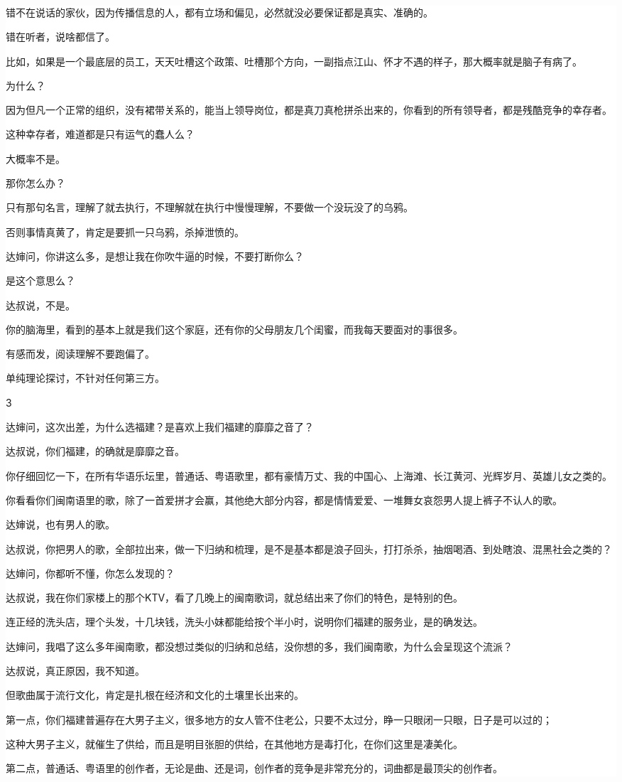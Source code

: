 错不在说话的家伙，因为传播信息的人，都有立场和偏见，必然就没必要保证都是真实、准确的。

错在听者，说啥都信了。  

比如，如果是一个最底层的员工，天天吐槽这个政策、吐槽那个方向，一副指点江山、怀才不遇的样子，那大概率就是脑子有病了。  

为什么？

因为但凡一个正常的组织，没有裙带关系的，能当上领导岗位，都是真刀真枪拼杀出来的，你看到的所有领导者，都是残酷竞争的幸存者。

这种幸存者，难道都是只有运气的蠢人么？

大概率不是。  

那你怎么办？  

只有那句名言，理解了就去执行，不理解就在执行中慢慢理解，不要做一个没玩没了的乌鸦。

否则事情真黄了，肯定是要抓一只乌鸦，杀掉泄愤的。  

达婶问，你讲这么多，是想让我在你吹牛逼的时候，不要打断你么？  

是这个意思么？  

达叔说，不是。  

你的脑海里，看到的基本上就是我们这个家庭，还有你的父母朋友几个闺蜜，而我每天要面对的事很多。  

有感而发，阅读理解不要跑偏了。

单纯理论探讨，不针对任何第三方。  

  

3

  

达婶问，这次出差，为什么选福建？是喜欢上我们福建的靡靡之音了？

达叔说，你们福建，的确就是靡靡之音。  

你仔细回忆一下，在所有华语乐坛里，普通话、粤语歌里，都有豪情万丈、我的中国心、上海滩、长江黄河、光辉岁月、英雄儿女之类的。

你看看你们闽南语里的歌，除了一首爱拼才会赢，其他绝大部分内容，都是情情爱爱、一堆舞女哀怨男人提上裤子不认人的歌。

达婶说，也有男人的歌。

达叔说，你把男人的歌，全部拉出来，做一下归纳和梳理，是不是基本都是浪子回头，打打杀杀，抽烟喝酒、到处瞎浪、混黑社会之类的？

达婶问，你都听不懂，你怎么发现的？  

达叔说，我在你们家楼上的那个KTV，看了几晚上的闽南歌词，就总结出来了你们的特色，是特别的色。

连正经的洗头店，理个头发，十几块钱，洗头小妹都能给按个半小时，说明你们福建的服务业，是的确发达。

达婶问，我唱了这么多年闽南歌，都没想过类似的归纳和总结，没你想的多，我们闽南歌，为什么会呈现这个流派？  

达叔说，真正原因，我不知道。

但歌曲属于流行文化，肯定是扎根在经济和文化的土壤里长出来的。  

第一点，你们福建普遍存在大男子主义，很多地方的女人管不住老公，只要不太过分，睁一只眼闭一只眼，日子是可以过的；

这种大男子主义，就催生了供给，而且是明目张胆的供给，在其他地方是毒打化，在你们这里是凄美化。  

第二点，普通话、粤语里的创作者，无论是曲、还是词，创作者的竞争是非常充分的，词曲都是最顶尖的创作者。
